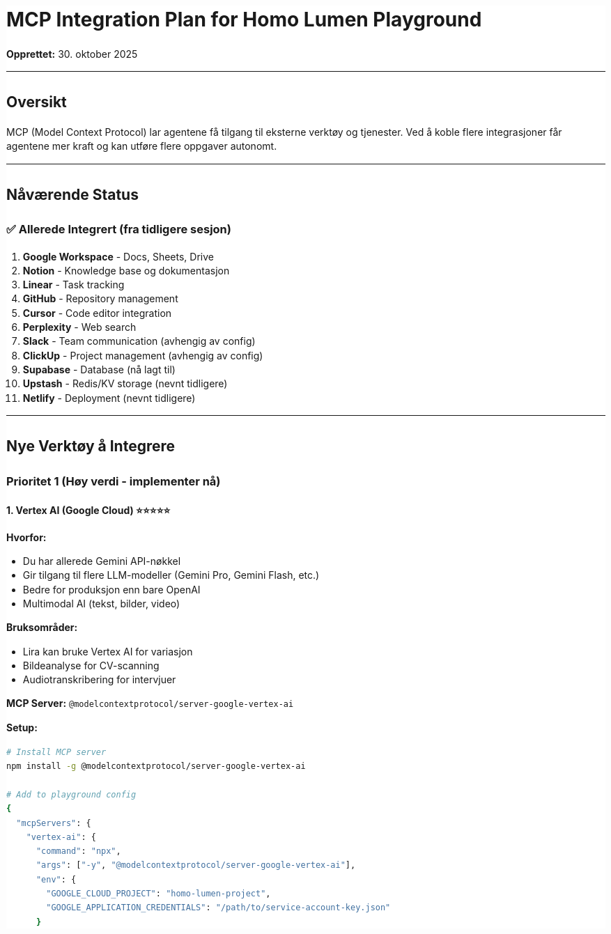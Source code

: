 # MCP Integration Plan for Homo Lumen Playground
**Opprettet:** 30. oktober 2025

---

## Oversikt

MCP (Model Context Protocol) lar agentene få tilgang til eksterne verktøy og tjenester.
Ved å koble flere integrasjoner får agentene mer kraft og kan utføre flere oppgaver autonomt.

---

## Nåværende Status

### ✅ Allerede Integrert (fra tidligere sesjon)
1. **Google Workspace** - Docs, Sheets, Drive
2. **Notion** - Knowledge base og dokumentasjon
3. **Linear** - Task tracking
4. **GitHub** - Repository management
5. **Cursor** - Code editor integration
6. **Perplexity** - Web search
7. **Slack** - Team communication (avhengig av config)
8. **ClickUp** - Project management (avhengig av config)
9. **Supabase** - Database (nå lagt til)
10. **Upstash** - Redis/KV storage (nevnt tidligere)
11. **Netlify** - Deployment (nevnt tidligere)

---

## Nye Verktøy å Integrere

### Prioritet 1 (Høy verdi - implementer nå)

#### 1. **Vertex AI (Google Cloud)** ⭐⭐⭐⭐⭐
**Hvorfor:**
- Du har allerede Gemini API-nøkkel
- Gir tilgang til flere LLM-modeller (Gemini Pro, Gemini Flash, etc.)
- Bedre for produksjon enn bare OpenAI
- Multimodal AI (tekst, bilder, video)

**Bruksområder:**
- Lira kan bruke Vertex AI for variasjon
- Bildeanalyse for CV-scanning
- Audiotranskribering for intervjuer

**MCP Server:** `@modelcontextprotocol/server-google-vertex-ai`

**Setup:**
```bash
# Install MCP server
npm install -g @modelcontextprotocol/server-google-vertex-ai

# Add to playground config
{
  "mcpServers": {
    "vertex-ai": {
      "command": "npx",
      "args": ["-y", "@modelcontextprotocol/server-google-vertex-ai"],
      "env": {
        "GOOGLE_CLOUD_PROJECT": "homo-lumen-project",
        "GOOGLE_APPLICATION_CREDENTIALS": "/path/to/service-account-key.json"
      }
```